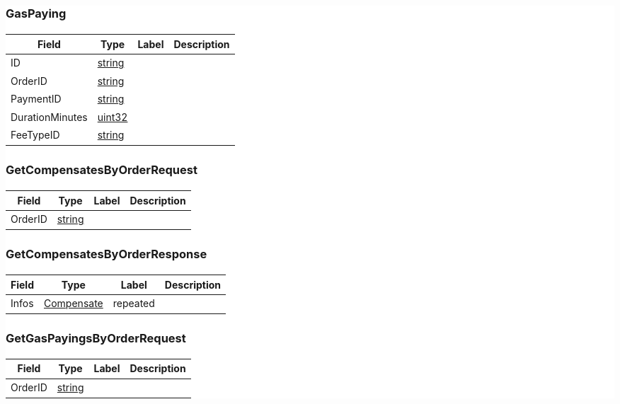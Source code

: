 




<a name="cloud-hashing-order-v1-GasPaying"></a>

### GasPaying



| Field | Type | Label | Description |
| ----- | ---- | ----- | ----------- |
| ID | [string](#string) |  |  |
| OrderID | [string](#string) |  |  |
| PaymentID | [string](#string) |  |  |
| DurationMinutes | [uint32](#uint32) |  |  |
| FeeTypeID | [string](#string) |  |  |






<a name="cloud-hashing-order-v1-GetCompensatesByOrderRequest"></a>

### GetCompensatesByOrderRequest



| Field | Type | Label | Description |
| ----- | ---- | ----- | ----------- |
| OrderID | [string](#string) |  |  |






<a name="cloud-hashing-order-v1-GetCompensatesByOrderResponse"></a>

### GetCompensatesByOrderResponse



| Field | Type | Label | Description |
| ----- | ---- | ----- | ----------- |
| Infos | [Compensate](#cloud-hashing-order-v1-Compensate) | repeated |  |






<a name="cloud-hashing-order-v1-GetGasPayingsByOrderRequest"></a>

### GetGasPayingsByOrderRequest



| Field | Type | Label | Description |
| ----- | ---- | ----- | ----------- |
| OrderID | [string](#string) |  |  |
